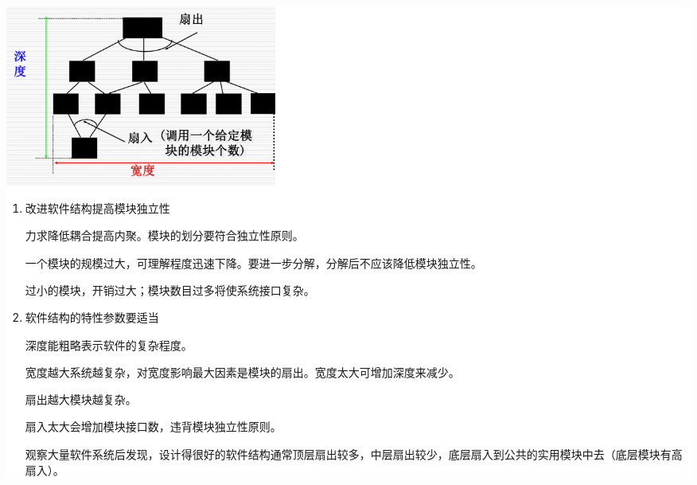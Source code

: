 <img src=".\assets\image-20241119102421711.png" alt="image-20241119102421711" style="zoom:33%;" />

1. 改进软件结构提高模块独立性

   力求降低耦合提高内聚。模块的划分要符合独立性原则。

   一个模块的规模过大，可理解程度迅速下降。要进一步分解，分解后不应该降低模块独立性。

   过小的模块，开销过大；模块数目过多将使系统接口复杂。

2. 软件结构的特性参数要适当

   深度能粗略表示软件的复杂程度。 

   宽度越大系统越复杂，对宽度影响最大因素是模块的扇出。宽度太大可增加深度来减少。 

   扇出越大模块越复杂。 

   扇入太大会增加模块接口数，违背模块独立性原则。 

   观察大量软件系统后发现，设计得很好的软件结构通常顶层扇出较多，中层扇出较少，底层扇入到公共的实用模块中去（底层模块有高扇入）。
